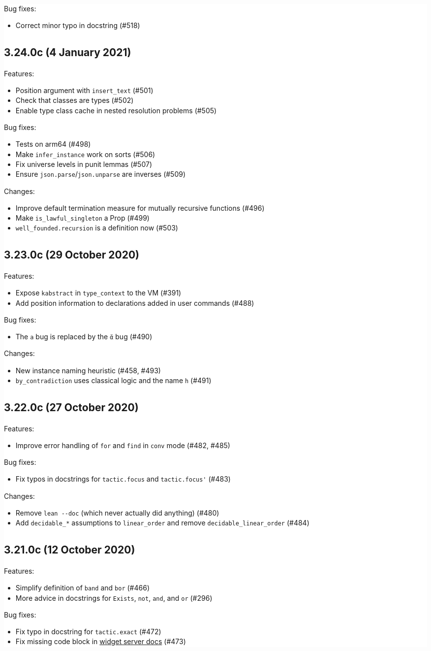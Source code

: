 Bug fixes:
  - Correct minor typo in docstring (#518)

3.24.0c (4 January 2021)
-------------------------

Features:
- Position argument with `insert_text` (#501)
- Check that classes are types (#502)
- Enable type class cache in nested resolution problems (#505)

Bug fixes:
- Tests on arm64 (#498)
- Make `infer_instance` work on sorts (#506)
- Fix universe levels in punit lemmas (#507)
- Ensure `json.parse`/`json.unparse` are inverses (#509)

Changes:
- Improve default termination measure for mutually recursive functions (#496)
- Make `is_lawful_singleton` a Prop (#499)
- `well_founded.recursion` is a definition now (#503)

3.23.0c (29 October 2020)
-------------------------

Features:
- Expose `kabstract` in `type_context` to the VM (#391)
- Add position information to declarations added in user commands (#488)

Bug fixes:
- The `a` bug is replaced by the `ᾰ` bug (#490)

Changes:
- New instance naming heuristic (#458, #493)
- `by_contradiction` uses classical logic and the name `h` (#491)

3.22.0c (27 October 2020)
-------------------------

Features:
- Improve error handling of `for` and `find` in `conv` mode (#482, #485)

Bug fixes:
- Fix typos in docstrings for `tactic.focus` and `tactic.focus'` (#483)

Changes:
- Remove `lean --doc` (which never actually did anything) (#480)
- Add `decidable_*` assumptions to `linear_order` and remove `decidable_linear_order` (#484)

3.21.0c (12 October 2020)
-------------------------

Features:
- Simplify definition of `band` and `bor` (#466)
- More advice in docstrings for `Exists`, `not`, `and`, and `or` (#296)

Bug fixes:
- Fix typo in docstring for `tactic.exact` (#472)
- Fix missing code block in [widget server docs](widget_server.md) (#473)
